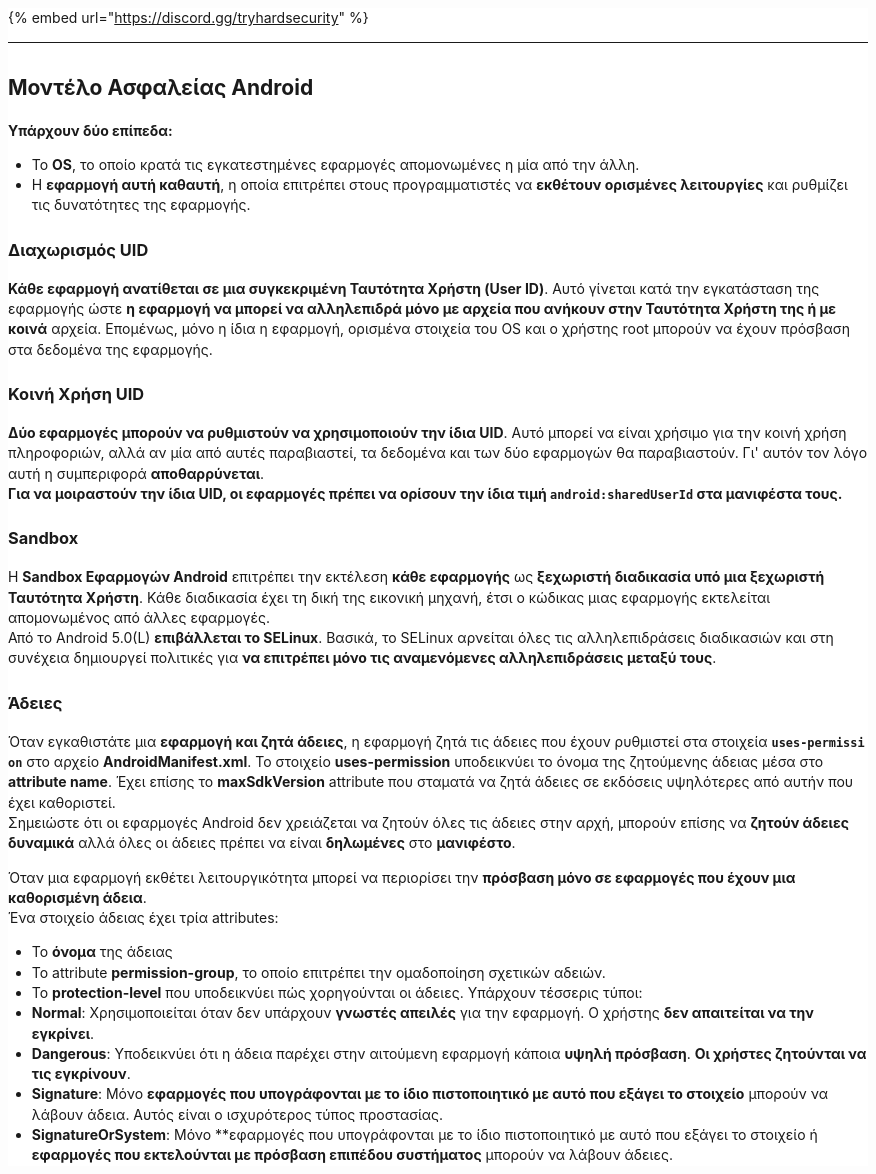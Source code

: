{% embed url="https://discord.gg/tryhardsecurity" %}

***

## Μοντέλο Ασφαλείας Android

**Υπάρχουν δύο επίπεδα:**

* Το **OS**, το οποίο κρατά τις εγκατεστημένες εφαρμογές απομονωμένες η μία από την άλλη.
* Η **εφαρμογή αυτή καθαυτή**, η οποία επιτρέπει στους προγραμματιστές να **εκθέτουν ορισμένες λειτουργίες** και ρυθμίζει τις δυνατότητες της εφαρμογής.

### Διαχωρισμός UID

**Κάθε εφαρμογή ανατίθεται σε μια συγκεκριμένη Ταυτότητα Χρήστη (User ID)**. Αυτό γίνεται κατά την εγκατάσταση της εφαρμογής ώστε **η εφαρμογή να μπορεί να αλληλεπιδρά μόνο με αρχεία που ανήκουν στην Ταυτότητα Χρήστη της ή με κοινά** αρχεία. Επομένως, μόνο η ίδια η εφαρμογή, ορισμένα στοιχεία του OS και ο χρήστης root μπορούν να έχουν πρόσβαση στα δεδομένα της εφαρμογής.

### Κοινή Χρήση UID

**Δύο εφαρμογές μπορούν να ρυθμιστούν να χρησιμοποιούν την ίδια UID**. Αυτό μπορεί να είναι χρήσιμο για την κοινή χρήση πληροφοριών, αλλά αν μία από αυτές παραβιαστεί, τα δεδομένα και των δύο εφαρμογών θα παραβιαστούν. Γι' αυτόν τον λόγο αυτή η συμπεριφορά **αποθαρρύνεται**.\
**Για να μοιραστούν την ίδια UID, οι εφαρμογές πρέπει να ορίσουν την ίδια τιμή `android:sharedUserId` στα μανιφέστα τους.**

### Sandbox

Η **Sandbox Εφαρμογών Android** επιτρέπει την εκτέλεση **κάθε εφαρμογής** ως **ξεχωριστή διαδικασία υπό μια ξεχωριστή Ταυτότητα Χρήστη**. Κάθε διαδικασία έχει τη δική της εικονική μηχανή, έτσι ο κώδικας μιας εφαρμογής εκτελείται απομονωμένος από άλλες εφαρμογές.\
Από το Android 5.0(L) **επιβάλλεται το SELinux**. Βασικά, το SELinux αρνείται όλες τις αλληλεπιδράσεις διαδικασιών και στη συνέχεια δημιουργεί πολιτικές για **να επιτρέπει μόνο τις αναμενόμενες αλληλεπιδράσεις μεταξύ τους**.

### Άδειες

Όταν εγκαθιστάτε μια **εφαρμογή και ζητά άδειες**, η εφαρμογή ζητά τις άδειες που έχουν ρυθμιστεί στα στοιχεία **`uses-permission`** στο αρχείο **AndroidManifest.xml**. Το στοιχείο **uses-permission** υποδεικνύει το όνομα της ζητούμενης άδειας μέσα στο **attribute name**. Έχει επίσης το **maxSdkVersion** attribute που σταματά να ζητά άδειες σε εκδόσεις υψηλότερες από αυτήν που έχει καθοριστεί.\
Σημειώστε ότι οι εφαρμογές Android δεν χρειάζεται να ζητούν όλες τις άδειες στην αρχή, μπορούν επίσης να **ζητούν άδειες δυναμικά** αλλά όλες οι άδειες πρέπει να είναι **δηλωμένες** στο **μανιφέστο**.

Όταν μια εφαρμογή εκθέτει λειτουργικότητα μπορεί να περιορίσει την **πρόσβαση μόνο σε εφαρμογές που έχουν μια καθορισμένη άδεια**.\
Ένα στοιχείο άδειας έχει τρία attributes:

* Το **όνομα** της άδειας
* Το attribute **permission-group**, το οποίο επιτρέπει την ομαδοποίηση σχετικών αδειών.
* Το **protection-level** που υποδεικνύει πώς χορηγούνται οι άδειες. Υπάρχουν τέσσερις τύποι:
* **Normal**: Χρησιμοποιείται όταν δεν υπάρχουν **γνωστές απειλές** για την εφαρμογή. Ο χρήστης **δεν απαιτείται να την εγκρίνει**.
* **Dangerous**: Υποδεικνύει ότι η άδεια παρέχει στην αιτούμενη εφαρμογή κάποια **υψηλή πρόσβαση**. **Οι χρήστες ζητούνται να τις εγκρίνουν**.
* **Signature**: Μόνο **εφαρμογές που υπογράφονται με το ίδιο πιστοποιητικό με αυτό που εξάγει το στοιχείο** μπορούν να λάβουν άδεια. Αυτός είναι ο ισχυρότερος τύπος προστασίας.
* **SignatureOrSystem**: Μόνο **εφαρμογές που υπογράφονται με το ίδιο πιστοποιητικό με αυτό που εξάγει το στοιχείο ή **εφαρμογές που εκτελούνται με πρόσβαση επιπέδου συστήματος** μπορούν να λάβουν άδειες.
